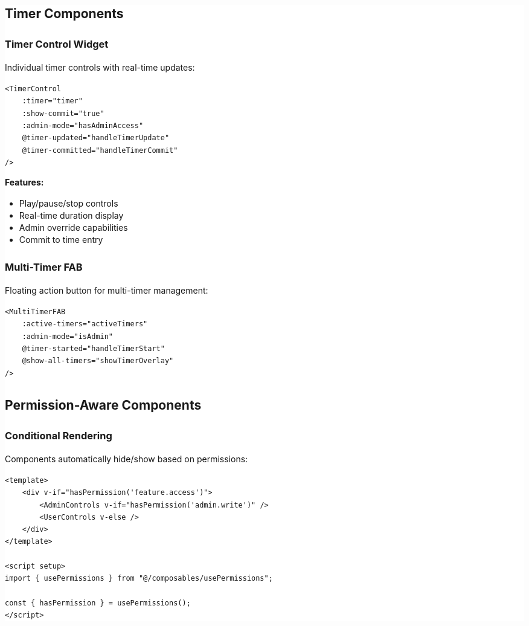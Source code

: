 ## Timer Components

### Timer Control Widget

Individual timer controls with real-time updates:

```vue
<TimerControl
    :timer="timer"
    :show-commit="true"
    :admin-mode="hasAdminAccess"
    @timer-updated="handleTimerUpdate"
    @timer-committed="handleTimerCommit"
/>
```

**Features:**

-   Play/pause/stop controls
-   Real-time duration display
-   Admin override capabilities
-   Commit to time entry

### Multi-Timer FAB

Floating action button for multi-timer management:

```vue
<MultiTimerFAB
    :active-timers="activeTimers"
    :admin-mode="isAdmin"
    @timer-started="handleTimerStart"
    @show-all-timers="showTimerOverlay"
/>
```

## Permission-Aware Components

### Conditional Rendering

Components automatically hide/show based on permissions:

```vue
<template>
    <div v-if="hasPermission('feature.access')">
        <AdminControls v-if="hasPermission('admin.write')" />
        <UserControls v-else />
    </div>
</template>

<script setup>
import { usePermissions } from "@/composables/usePermissions";

const { hasPermission } = usePermissions();
</script>
```
